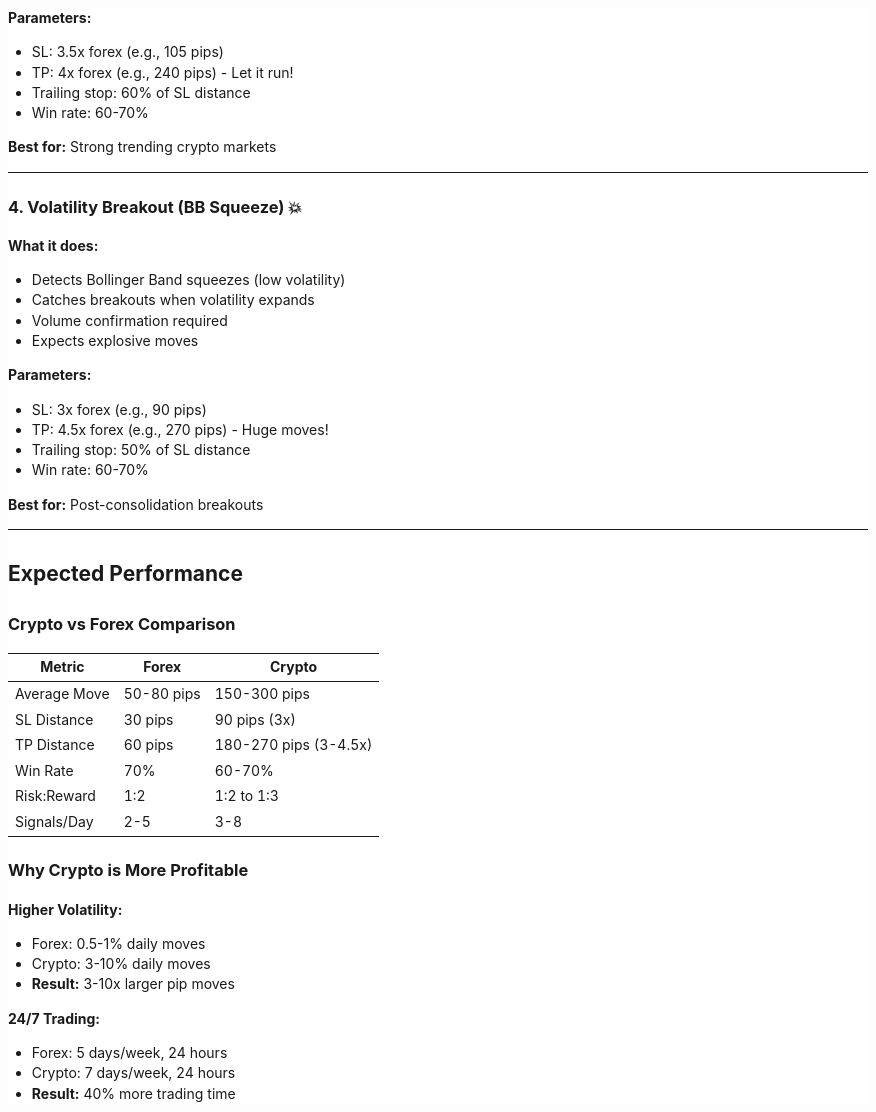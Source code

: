 **Parameters:**
- SL: 3.5x forex (e.g., 105 pips)
- TP: 4x forex (e.g., 240 pips) - Let it run!
- Trailing stop: 60% of SL distance
- Win rate: 60-70%

**Best for:** Strong trending crypto markets

---

### 4. Volatility Breakout (BB Squeeze) 💥
**What it does:**
- Detects Bollinger Band squeezes (low volatility)
- Catches breakouts when volatility expands
- Volume confirmation required
- Expects explosive moves

**Parameters:**
- SL: 3x forex (e.g., 90 pips)
- TP: 4.5x forex (e.g., 270 pips) - Huge moves!
- Trailing stop: 50% of SL distance
- Win rate: 60-70%

**Best for:** Post-consolidation breakouts

---

## Expected Performance

### Crypto vs Forex Comparison

| Metric | Forex | Crypto |
|--------|-------|--------|
| Average Move | 50-80 pips | 150-300 pips |
| SL Distance | 30 pips | 90 pips (3x) |
| TP Distance | 60 pips | 180-270 pips (3-4.5x) |
| Win Rate | 70% | 60-70% |
| Risk:Reward | 1:2 | 1:2 to 1:3 |
| Signals/Day | 2-5 | 3-8 |

### Why Crypto is More Profitable

**Higher Volatility:**
- Forex: 0.5-1% daily moves
- Crypto: 3-10% daily moves
- **Result:** 3-10x larger pip moves

**24/7 Trading:**
- Forex: 5 days/week, 24 hours
- Crypto: 7 days/week, 24 hours
- **Result:** 40% more trading time
